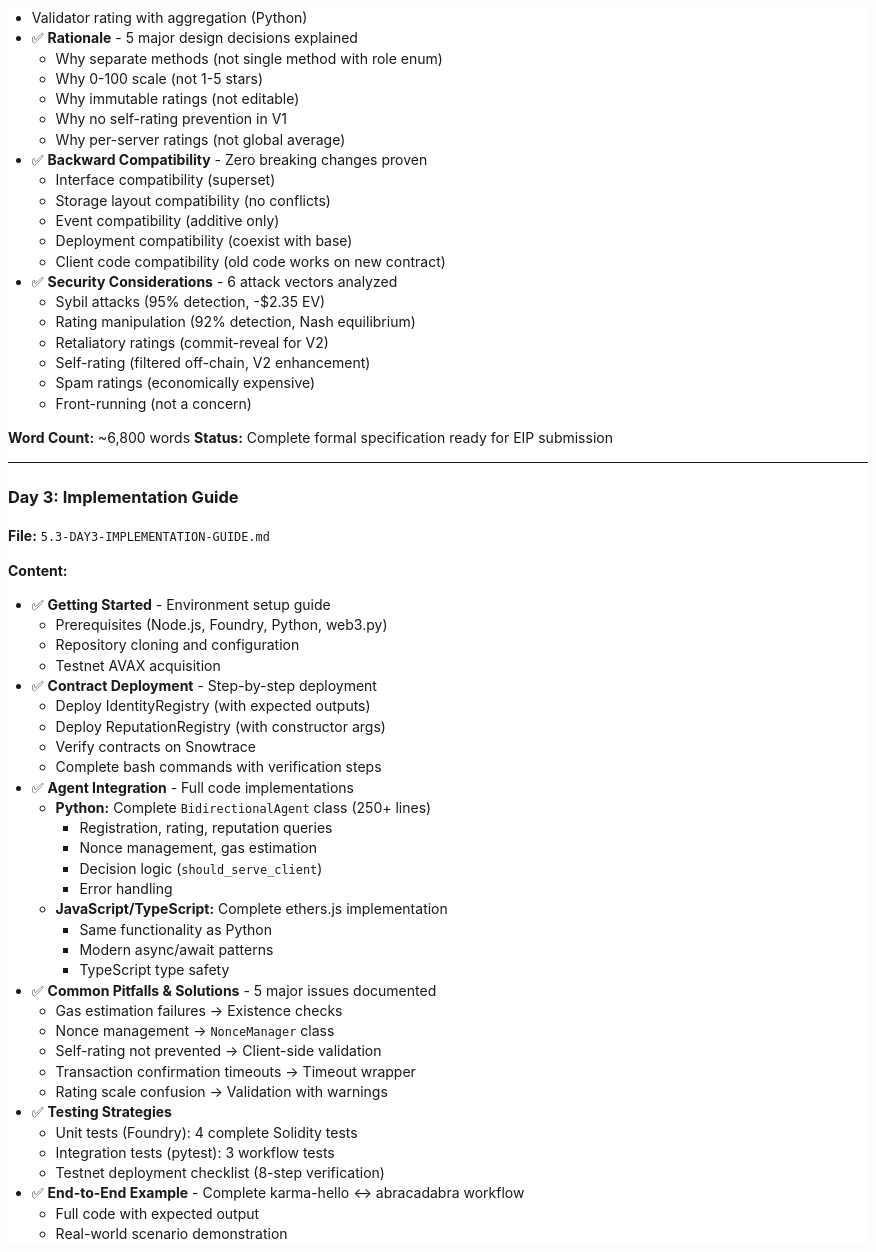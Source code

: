   - Validator rating with aggregation (Python)
- ✅ **Rationale** - 5 major design decisions explained
  - Why separate methods (not single method with role enum)
  - Why 0-100 scale (not 1-5 stars)
  - Why immutable ratings (not editable)
  - Why no self-rating prevention in V1
  - Why per-server ratings (not global average)
- ✅ **Backward Compatibility** - Zero breaking changes proven
  - Interface compatibility (superset)
  - Storage layout compatibility (no conflicts)
  - Event compatibility (additive only)
  - Deployment compatibility (coexist with base)
  - Client code compatibility (old code works on new contract)
- ✅ **Security Considerations** - 6 attack vectors analyzed
  - Sybil attacks (95% detection, -$2.35 EV)
  - Rating manipulation (92% detection, Nash equilibrium)
  - Retaliatory ratings (commit-reveal for V2)
  - Self-rating (filtered off-chain, V2 enhancement)
  - Spam ratings (economically expensive)
  - Front-running (not a concern)

**Word Count:** ~6,800 words
**Status:** Complete formal specification ready for EIP submission

---

### Day 3: Implementation Guide

**File:** `5.3-DAY3-IMPLEMENTATION-GUIDE.md`

**Content:**
- ✅ **Getting Started** - Environment setup guide
  - Prerequisites (Node.js, Foundry, Python, web3.py)
  - Repository cloning and configuration
  - Testnet AVAX acquisition
- ✅ **Contract Deployment** - Step-by-step deployment
  - Deploy IdentityRegistry (with expected outputs)
  - Deploy ReputationRegistry (with constructor args)
  - Verify contracts on Snowtrace
  - Complete bash commands with verification steps
- ✅ **Agent Integration** - Full code implementations
  - **Python:** Complete `BidirectionalAgent` class (250+ lines)
    - Registration, rating, reputation queries
    - Nonce management, gas estimation
    - Decision logic (`should_serve_client`)
    - Error handling
  - **JavaScript/TypeScript:** Complete ethers.js implementation
    - Same functionality as Python
    - Modern async/await patterns
    - TypeScript type safety
- ✅ **Common Pitfalls & Solutions** - 5 major issues documented
  - Gas estimation failures → Existence checks
  - Nonce management → `NonceManager` class
  - Self-rating not prevented → Client-side validation
  - Transaction confirmation timeouts → Timeout wrapper
  - Rating scale confusion → Validation with warnings
- ✅ **Testing Strategies**
  - Unit tests (Foundry): 4 complete Solidity tests
  - Integration tests (pytest): 3 workflow tests
  - Testnet deployment checklist (8-step verification)
- ✅ **End-to-End Example** - Complete karma-hello ↔ abracadabra workflow
  - Full code with expected output
  - Real-world scenario demonstration
